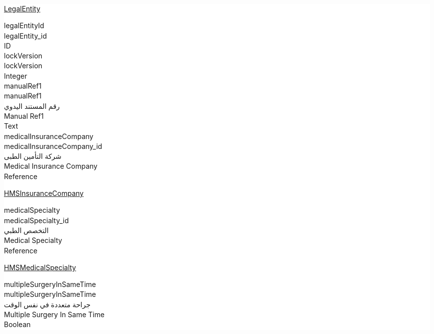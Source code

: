  [LegalEntity](/modules/basic/LegalEntity.md) 
</div>
</div>

<div class="row searchable" id="legalEntityId">
<div class="cell" data-label="Property">legalEntityId</div>
<div class="cell" data-label="Column">legalEntity_id</div>
<div class="cell" data-label="Arabic"></div>
<div class="cell" data-label="English"></div>
<div class="cell" data-label="Type">ID</div>

</div>

<div class="row searchable" id="lockVersion">
<div class="cell" data-label="Property">lockVersion</div>
<div class="cell" data-label="Column">lockVersion</div>
<div class="cell" data-label="Arabic"></div>
<div class="cell" data-label="English"></div>
<div class="cell" data-label="Type">Integer</div>

</div>

<div class="row searchable" id="manualRef1">
<div class="cell" data-label="Property">manualRef1</div>
<div class="cell" data-label="Column">manualRef1</div>
<div class="cell" data-label="Arabic">رقم المستند اليدوي</div>
<div class="cell" data-label="English">Manual Ref1</div>
<div class="cell" data-label="Type">Text</div>

</div>

<div class="row searchable" id="medicalInsuranceCompany">
<div class="cell" data-label="Property">medicalInsuranceCompany</div>
<div class="cell" data-label="Column">medicalInsuranceCompany_id</div>
<div class="cell" data-label="Arabic">شركة التأمين الطبى</div>
<div class="cell" data-label="English">Medical Insurance Company</div>
<div class="cell" data-label="Type">Reference</div>
<div class="cell" data-label="Foreign Table">

 [HMSInsuranceCompany](/modules/hms/HMSInsuranceCompany.md) 
</div>
</div>

<div class="row searchable" id="medicalSpecialty">
<div class="cell" data-label="Property">medicalSpecialty</div>
<div class="cell" data-label="Column">medicalSpecialty_id</div>
<div class="cell" data-label="Arabic">التخصص الطبي</div>
<div class="cell" data-label="English">Medical Specialty</div>
<div class="cell" data-label="Type">Reference</div>
<div class="cell" data-label="Foreign Table">

 [HMSMedicalSpecialty](/modules/hms/HMSMedicalSpecialty.md) 
</div>
</div>

<div class="row searchable" id="multipleSurgeryInSameTime">
<div class="cell" data-label="Property">multipleSurgeryInSameTime</div>
<div class="cell" data-label="Column">multipleSurgeryInSameTime</div>
<div class="cell" data-label="Arabic">جراحة متعددة في نفس الوقت</div>
<div class="cell" data-label="English">Multiple Surgery In Same Time</div>
<div class="cell" data-label="Type">Boolean</div>
